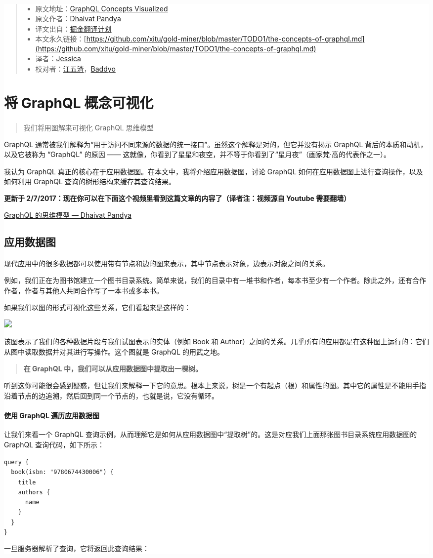 > * 原文地址：[GraphQL Concepts Visualized](https://blog.apollographql.com/the-concepts-of-graphql-bc68bd819be3)
> * 原文作者：[Dhaivat Pandya](https://medium.com/@dpandya)
> * 译文出自：[掘金翻译计划](https://github.com/xitu/gold-miner)
> * 本文永久链接：[https://github.com/xitu/gold-miner/blob/master/TODO1/the-concepts-of-graphql.md](https://github.com/xitu/gold-miner/blob/master/TODO1/the-concepts-of-graphql.md)
> * 译者：[Jessica](https://github.com/cyz980908)
> * 校对者：[江五渣](https://github.com/JalanJiang)，[Baddyo](https://github.com/Baddyo)

# 将 GraphQL 概念可视化

> 我们将用图解来可视化 GraphQL 思维模型

GraphQL 通常被我们解释为“用于访问不同来源的数据的统一接口”。虽然这个解释是对的，但它并没有揭示 GraphQL 背后的本质和动机，以及它被称为 “GraphQL” 的原因 —— 这就像，你看到了星星和夜空，并不等于你看到了“星月夜”（画家梵·高的代表作之一）。

我认为 GraphQL 真正的核心在于应用数据图。在本文中，我将介绍应用数据图，讨论 GraphQL 如何在应用数据图上进行查询操作，以及如何利用 GraphQL 查询的树形结构来缓存其查询结果。

**更新于 2/7/2017：现在你可以在下面这个视频里看到这篇文章的内容了（译者注：视频源自 Youtube 需要翻墙）**

[GraphQL 的思维模型 — Dhaivat Pandya](https://www.youtube.com/watch?v=zWhVAN4Tg6M)

## 应用数据图

现代应用中的很多数据都可以使用带有节点和边的图来表示，其中节点表示对象，边表示对象之间的关系。

例如，我们正在为图书馆建立一个图书目录系统。简单来说，我们的目录中有一堆书和作者，每本书至少有一个作者。除此之外，还有合作作者，作者与其他人共同合作写了一本书或多本书。

如果我们以图的形式可视化这些关系，它们看起来是这样的：

![](https://cdn-images-1.medium.com/max/2000/1*EmhOknzZEu9Q6U3q5NmT9Q.png)

该图表示了我们的各种数据片段与我们试图表示的实体（例如 Book 和 Author）之间的关系。几乎所有的应用都是在这种图上运行的：它们从图中读取数据并对其进行写操作。这个图就是 GraphQL 的用武之地。

> **在 GraphQL 中，我们可以从应用数据图中提取出一棵树。**

听到这你可能很会感到疑惑，但让我们来解释一下它的意思。根本上来说，树是一个有起点（根）和属性的图。其中它的属性是不能用手指沿着节点的边追溯，然后回到同一个节点的，也就是说，它没有循环。

#### 使用 GraphQL 遍历应用数据图

让我们来看一个 GraphQL 查询示例，从而理解它是如何从应用数据图中“提取树”的。这是对应我们上面那张图书目录系统应用数据图的 GraphQL 查询代码，如下所示：

```
query {
  book(isbn: "9780674430006") {
    title 
    authors {
      name
    }
  }
}
```

一旦服务器解析了查询，它将返回此查询结果：
